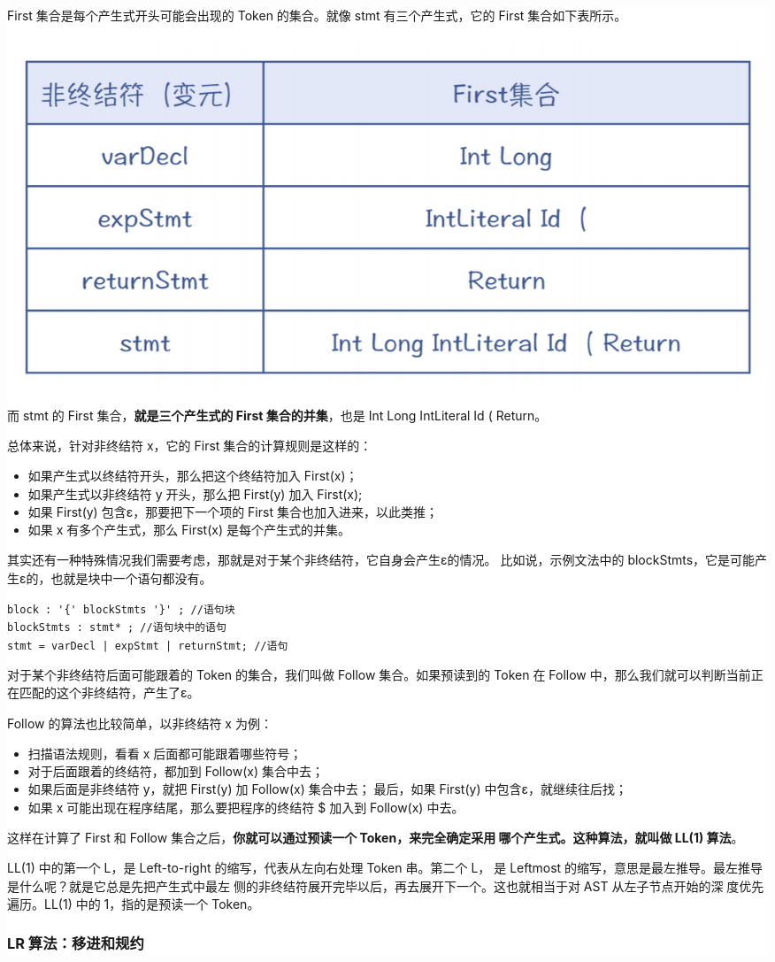 First 集合是每个产生式开头可能会出现的 Token 的集合。就像 stmt 有三个产生式，它的 First 集合如下表所示。

![image-20200802120414147](image/image-20200802120414147.png)

而 stmt 的 First 集合，**就是三个产生式的 First 集合的并集**，也是 Int Long IntLiteral Id ( Return。

总体来说，针对非终结符 x，它的 First 集合的计算规则是这样的：

- 如果产生式以终结符开头，那么把这个终结符加入 First(x)； 
- 如果产生式以非终结符 y 开头，那么把 First(y) 加入 First(x); 
- 如果 First(y) 包含ε，那要把下一个项的 First 集合也加入进来，以此类推；
-  如果 x 有多个产生式，那么 First(x) 是每个产生式的并集。

其实还有一种特殊情况我们需要考虑，那就是对于某个非终结符，它自身会产生ε的情况。 比如说，示例文法中的 blockStmts，它是可能产生ε的，也就是块中一个语句都没有。

```
block : '{' blockStmts '}' ; //语句块
blockStmts : stmt* ; //语句块中的语句
stmt = varDecl | expStmt | returnStmt; //语句
```

对于某个非终结符后面可能跟着的 Token 的集合，我们叫做 Follow 集合。如果预读到的 Token 在 Follow 中，那么我们就可以判断当前正在匹配的这个非终结符，产生了ε。

Follow 的算法也比较简单，以非终结符 x 为例：

- 扫描语法规则，看看 x 后面都可能跟着哪些符号；
-  对于后面跟着的终结符，都加到 Follow(x) 集合中去； 
- 如果后面是非终结符 y，就把 First(y) 加 Follow(x) 集合中去； 最后，如果 First(y) 中包含ε，就继续往后找； 
- 如果 x 可能出现在程序结尾，那么要把程序的终结符 $ 加入到 Follow(x) 中去。

这样在计算了 First 和 Follow 集合之后，**你就可以通过预读一个 Token，来完全确定采用 哪个产生式。这种算法，就叫做 LL(1) 算法**。

LL(1) 中的第一个 L，是 Left-to-right 的缩写，代表从左向右处理 Token 串。第二个 L， 是 Leftmost 的缩写，意思是最左推导。最左推导是什么呢？就是它总是先把产生式中最左 侧的非终结符展开完毕以后，再去展开下一个。这也就相当于对 AST 从左子节点开始的深 度优先遍历。LL(1) 中的 1，指的是预读一个 Token。

### LR 算法：移进和规约
